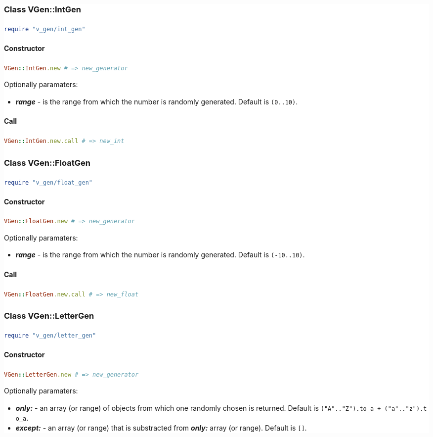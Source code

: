 
### Class VGen::IntGen

```ruby
require "v_gen/int_gen"
```

#### Constructor

```ruby
VGen::IntGen.new # => new_generator
```

Optionally paramaters:

  - **_range_** - is the range from which the number is randomly generated. Default is `(0..10)`.
  

#### Call

```ruby
VGen::IntGen.new.call # => new_int
```

### Class VGen::FloatGen

```ruby
require "v_gen/float_gen"
```
#### Constructor

```ruby
VGen::FloatGen.new # => new_generator
```

Optionally paramaters:

  - **_range_** - is the range from which the number is randomly generated. Default is `(-10..10)`.

#### Call

```ruby
VGen::FloatGen.new.call # => new_float
```

### Class VGen::LetterGen

```ruby
require "v_gen/letter_gen"
```

#### Constructor

```ruby
VGen::LetterGen.new # => new_generator
```

Optionally paramaters:

  - **_only:_** - an array (or range) of objects from which one randomly chosen is returned. Default is `("A".."Z").to_a + ("a".."z").to_a`.
  - **_except:_** - an array (or range) that is substracted from **_only:_** array (or range). Default is `[]`.
